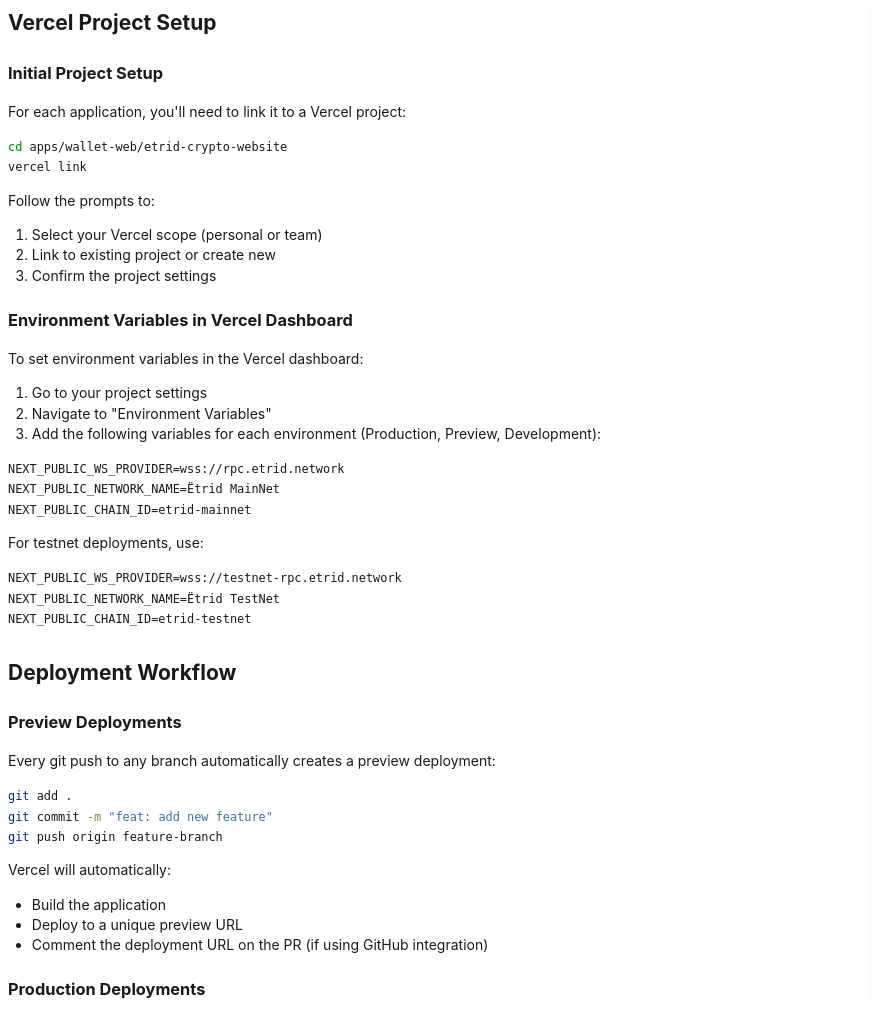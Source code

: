 ## Vercel Project Setup

### Initial Project Setup

For each application, you'll need to link it to a Vercel project:

```bash
cd apps/wallet-web/etrid-crypto-website
vercel link
```

Follow the prompts to:
1. Select your Vercel scope (personal or team)
2. Link to existing project or create new
3. Confirm the project settings

### Environment Variables in Vercel Dashboard

To set environment variables in the Vercel dashboard:

1. Go to your project settings
2. Navigate to "Environment Variables"
3. Add the following variables for each environment (Production, Preview, Development):

```
NEXT_PUBLIC_WS_PROVIDER=wss://rpc.etrid.network
NEXT_PUBLIC_NETWORK_NAME=Ëtrid MainNet
NEXT_PUBLIC_CHAIN_ID=etrid-mainnet
```

For testnet deployments, use:

```
NEXT_PUBLIC_WS_PROVIDER=wss://testnet-rpc.etrid.network
NEXT_PUBLIC_NETWORK_NAME=Ëtrid TestNet
NEXT_PUBLIC_CHAIN_ID=etrid-testnet
```

## Deployment Workflow

### Preview Deployments

Every git push to any branch automatically creates a preview deployment:

```bash
git add .
git commit -m "feat: add new feature"
git push origin feature-branch
```

Vercel will automatically:
- Build the application
- Deploy to a unique preview URL
- Comment the deployment URL on the PR (if using GitHub integration)

### Production Deployments
